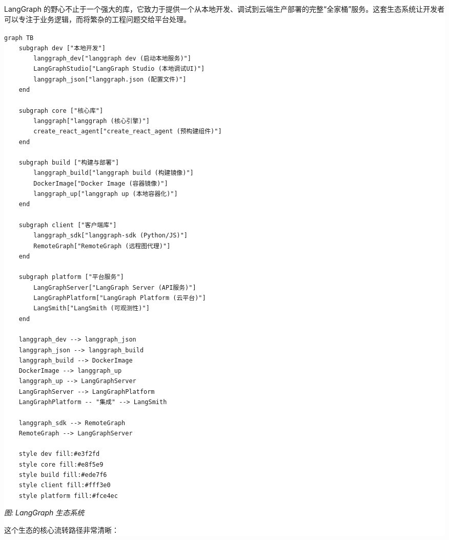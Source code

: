 LangGraph 的野心不止于一个强大的库，它致力于提供一个从本地开发、调试到云端生产部署的完整“全家桶”服务。这套生态系统让开发者可以专注于业务逻辑，而将繁杂的工程问题交给平台处理。

```mermaid
graph TB
    subgraph dev ["本地开发"]
        langgraph_dev["langgraph dev (启动本地服务)"]
        LangGraphStudio["LangGraph Studio (本地调试UI)"]
        langgraph_json["langgraph.json (配置文件)"]
    end

    subgraph core ["核心库"]
        langgraph["langgraph (核心引擎)"]
        create_react_agent["create_react_agent (预构建组件)"]
    end

    subgraph build ["构建与部署"]
        langgraph_build["langgraph build (构建镜像)"]
        DockerImage["Docker Image (容器镜像)"]
        langgraph_up["langgraph up (本地容器化)"]
    end

    subgraph client ["客户端库"]
        langgraph_sdk["langgraph-sdk (Python/JS)"]
        RemoteGraph["RemoteGraph (远程图代理)"]
    end

    subgraph platform ["平台服务"]
        LangGraphServer["LangGraph Server (API服务)"]
        LangGraphPlatform["LangGraph Platform (云平台)"]
        LangSmith["LangSmith (可观测性)"]
    end

    langgraph_dev --> langgraph_json
    langgraph_json --> langgraph_build
    langgraph_build --> DockerImage
    DockerImage --> langgraph_up
    langgraph_up --> LangGraphServer
    LangGraphServer --> LangGraphPlatform
    LangGraphPlatform -- "集成" --> LangSmith

    langgraph_sdk --> RemoteGraph
    RemoteGraph --> LangGraphServer

    style dev fill:#e3f2fd
    style core fill:#e8f5e9
    style build fill:#ede7f6
    style client fill:#fff3e0
    style platform fill:#fce4ec
```

*图: LangGraph 生态系统*

这个生态的核心流转路径非常清晰：
